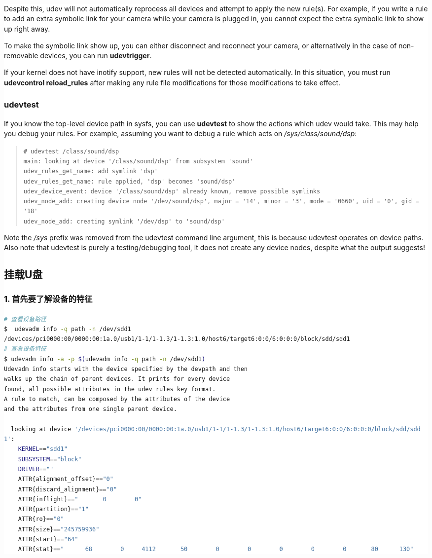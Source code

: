 Despite this, udev will not automatically reprocess all devices and attempt to apply the new rule(s). For example, if you write a rule to add an extra symbolic link for your camera while your camera is plugged in, you cannot expect the extra symbolic link to show up right away.

To make the symbolic link show up, you can either disconnect and reconnect your camera, or alternatively in the case of non-removable devices, you can run **udevtrigger**.

If your kernel does not have inotify support, new rules will not be detected automatically. In this situation, you must run **udevcontrol reload_rules** after making any rule file modifications for those modifications to take effect.





### udevtest

If you know the top-level device path in sysfs, you can use **udevtest** to show the actions which udev would take. This may help you debug your rules. For example, assuming you want to debug a rule which acts on */sys/class/sound/dsp*:

> ```
> # udevtest /class/sound/dsp
> main: looking at device '/class/sound/dsp' from subsystem 'sound'
> udev_rules_get_name: add symlink 'dsp'
> udev_rules_get_name: rule applied, 'dsp' becomes 'sound/dsp'
> udev_device_event: device '/class/sound/dsp' already known, remove possible symlinks
> udev_node_add: creating device node '/dev/sound/dsp', major = '14', minor = '3', mode = '0660', uid = '0', gid = '18'
> udev_node_add: creating symlink '/dev/dsp' to 'sound/dsp'
> ```

Note the */sys* prefix was removed from the udevtest command line argument, this is because udevtest operates on device paths. Also note that udevtest is purely a testing/debugging tool, it does not create any device nodes, despite what the output suggests!



## 挂载U盘

### 1.  首先要了解设备的特征

```bash
# 查看设备路径
$  udevadm info -q path -n /dev/sdd1
/devices/pci0000:00/0000:00:1a.0/usb1/1-1/1-1.3/1-1.3:1.0/host6/target6:0:0/6:0:0:0/block/sdd/sdd1
# 查看设备特征
$ udevadm info -a -p $(udevadm info -q path -n /dev/sdd1) 
Udevadm info starts with the device specified by the devpath and then
walks up the chain of parent devices. It prints for every device
found, all possible attributes in the udev rules key format.
A rule to match, can be composed by the attributes of the device
and the attributes from one single parent device.

  looking at device '/devices/pci0000:00/0000:00:1a.0/usb1/1-1/1-1.3/1-1.3:1.0/host6/target6:0:0/6:0:0:0/block/sdd/sdd1':
    KERNEL=="sdd1"
    SUBSYSTEM=="block"
    DRIVER==""
    ATTR{alignment_offset}=="0"
    ATTR{discard_alignment}=="0"
    ATTR{inflight}=="       0        0"
    ATTR{partition}=="1"
    ATTR{ro}=="0"
    ATTR{size}=="245759936"
    ATTR{start}=="64"
    ATTR{stat}=="      68        0     4112       50        0        0        0        0        0       80      130"
```